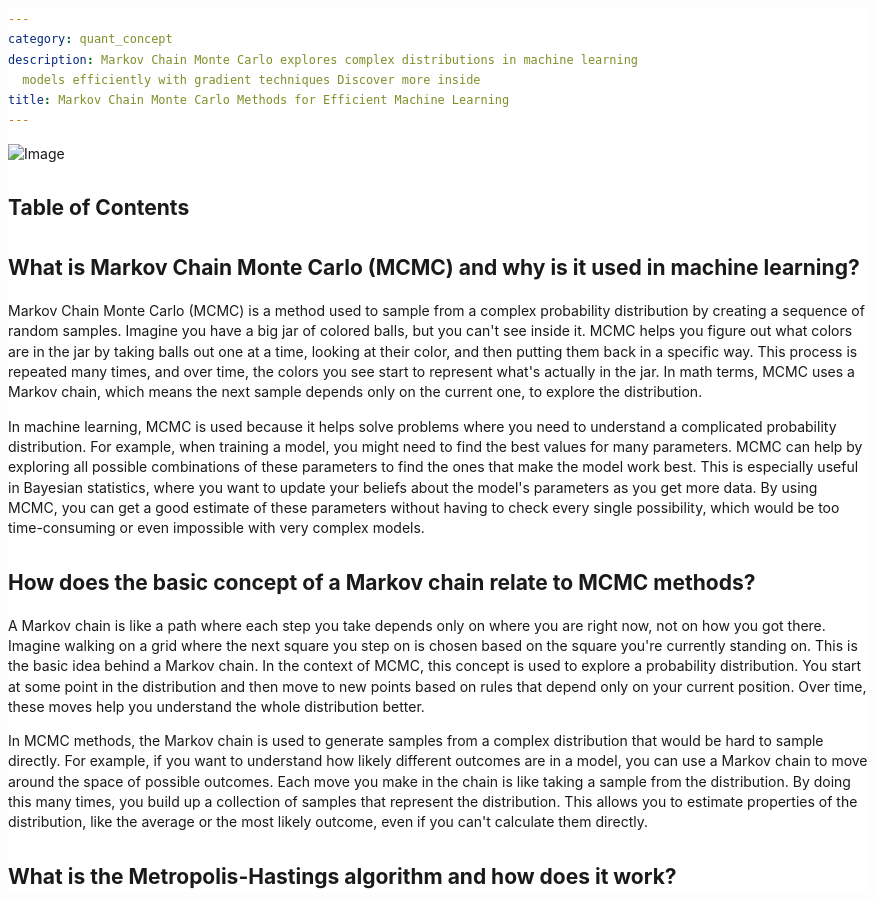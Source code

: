 ```yaml
---
category: quant_concept
description: Markov Chain Monte Carlo explores complex distributions in machine learning
  models efficiently with gradient techniques Discover more inside
title: Markov Chain Monte Carlo Methods for Efficient Machine Learning
---
```


![Image](images/1.png)

## Table of Contents

## What is Markov Chain Monte Carlo (MCMC) and why is it used in machine learning?

Markov Chain Monte Carlo (MCMC) is a method used to sample from a complex probability distribution by creating a sequence of random samples. Imagine you have a big jar of colored balls, but you can't see inside it. MCMC helps you figure out what colors are in the jar by taking balls out one at a time, looking at their color, and then putting them back in a specific way. This process is repeated many times, and over time, the colors you see start to represent what's actually in the jar. In math terms, MCMC uses a Markov chain, which means the next sample depends only on the current one, to explore the distribution.

In machine learning, MCMC is used because it helps solve problems where you need to understand a complicated probability distribution. For example, when training a model, you might need to find the best values for many parameters. MCMC can help by exploring all possible combinations of these parameters to find the ones that make the model work best. This is especially useful in Bayesian statistics, where you want to update your beliefs about the model's parameters as you get more data. By using MCMC, you can get a good estimate of these parameters without having to check every single possibility, which would be too time-consuming or even impossible with very complex models.

## How does the basic concept of a Markov chain relate to MCMC methods?

A Markov chain is like a path where each step you take depends only on where you are right now, not on how you got there. Imagine walking on a grid where the next square you step on is chosen based on the square you're currently standing on. This is the basic idea behind a Markov chain. In the context of MCMC, this concept is used to explore a probability distribution. You start at some point in the distribution and then move to new points based on rules that depend only on your current position. Over time, these moves help you understand the whole distribution better.

In MCMC methods, the Markov chain is used to generate samples from a complex distribution that would be hard to sample directly. For example, if you want to understand how likely different outcomes are in a model, you can use a Markov chain to move around the space of possible outcomes. Each move you make in the chain is like taking a sample from the distribution. By doing this many times, you build up a collection of samples that represent the distribution. This allows you to estimate properties of the distribution, like the average or the most likely outcome, even if you can't calculate them directly.

## What is the Metropolis-Hastings algorithm and how does it work?
